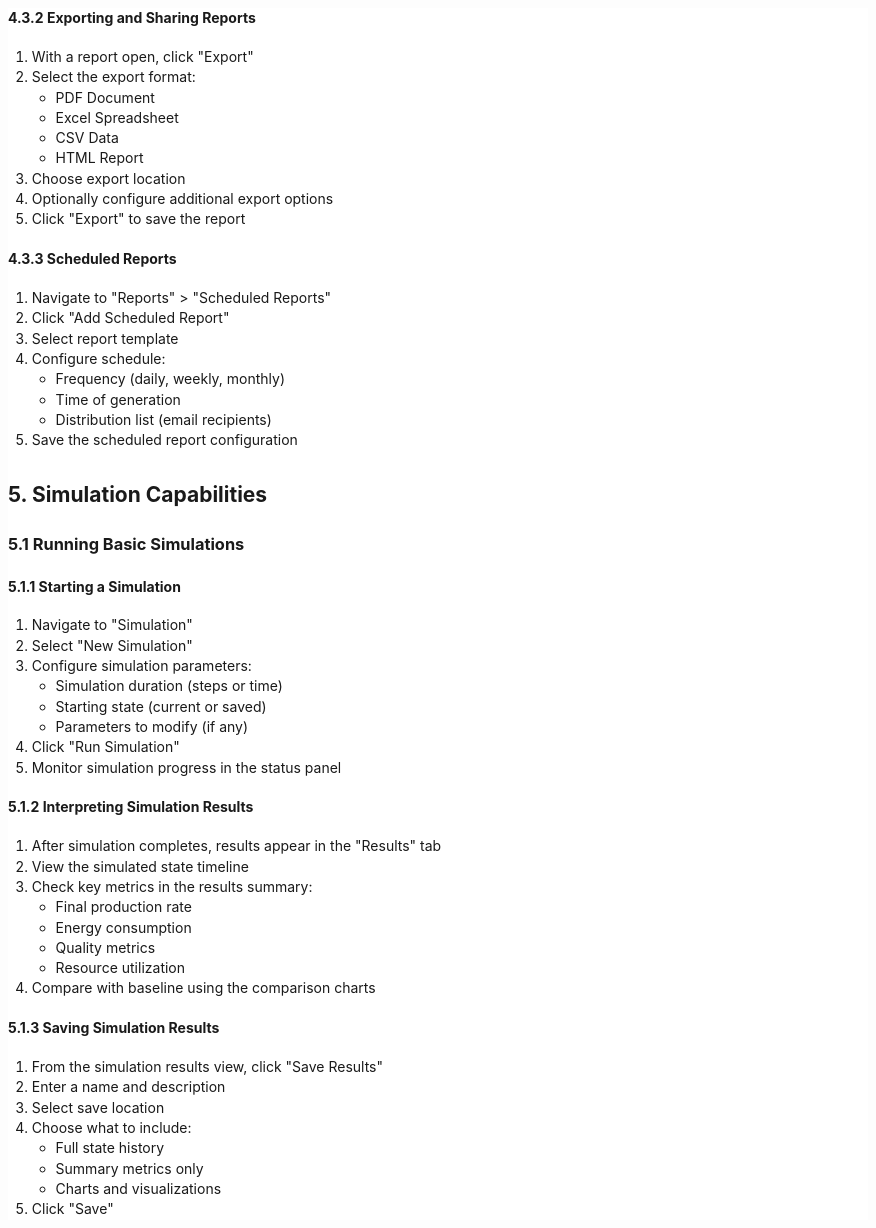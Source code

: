 #### 4.3.2 Exporting and Sharing Reports

1. With a report open, click "Export"
2. Select the export format:
   - PDF Document
   - Excel Spreadsheet
   - CSV Data
   - HTML Report
3. Choose export location
4. Optionally configure additional export options
5. Click "Export" to save the report

#### 4.3.3 Scheduled Reports

1. Navigate to "Reports" > "Scheduled Reports"
2. Click "Add Scheduled Report"
3. Select report template
4. Configure schedule:
   - Frequency (daily, weekly, monthly)
   - Time of generation
   - Distribution list (email recipients)
5. Save the scheduled report configuration

## 5. Simulation Capabilities

### 5.1 Running Basic Simulations

#### 5.1.1 Starting a Simulation

1. Navigate to "Simulation"
2. Select "New Simulation"
3. Configure simulation parameters:
   - Simulation duration (steps or time)
   - Starting state (current or saved)
   - Parameters to modify (if any)
4. Click "Run Simulation"
5. Monitor simulation progress in the status panel

#### 5.1.2 Interpreting Simulation Results

1. After simulation completes, results appear in the "Results" tab
2. View the simulated state timeline
3. Check key metrics in the results summary:
   - Final production rate
   - Energy consumption
   - Quality metrics
   - Resource utilization
4. Compare with baseline using the comparison charts

#### 5.1.3 Saving Simulation Results

1. From the simulation results view, click "Save Results"
2. Enter a name and description
3. Select save location
4. Choose what to include:
   - Full state history
   - Summary metrics only
   - Charts and visualizations
5. Click "Save"
